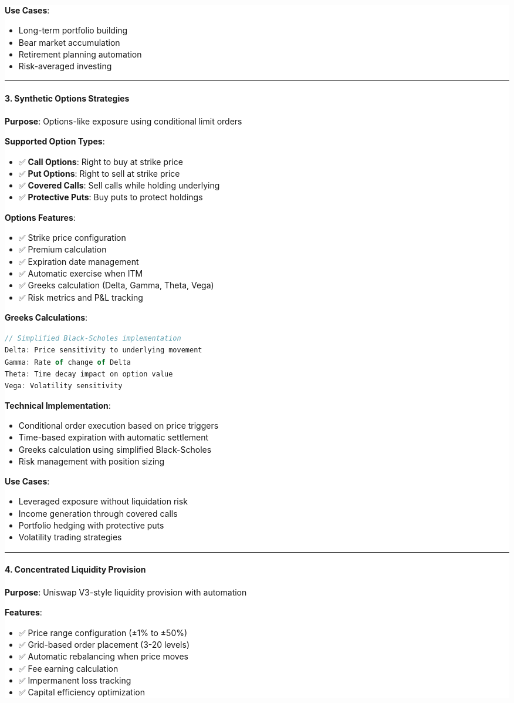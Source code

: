 **Use Cases**:
- Long-term portfolio building
- Bear market accumulation
- Retirement planning automation
- Risk-averaged investing

---

#### 3. Synthetic Options Strategies
**Purpose**: Options-like exposure using conditional limit orders

**Supported Option Types**:
- ✅ **Call Options**: Right to buy at strike price
- ✅ **Put Options**: Right to sell at strike price  
- ✅ **Covered Calls**: Sell calls while holding underlying
- ✅ **Protective Puts**: Buy puts to protect holdings

**Options Features**:
- ✅ Strike price configuration
- ✅ Premium calculation
- ✅ Expiration date management
- ✅ Automatic exercise when ITM
- ✅ Greeks calculation (Delta, Gamma, Theta, Vega)
- ✅ Risk metrics and P&L tracking

**Greeks Calculations**:
```typescript
// Simplified Black-Scholes implementation
Delta: Price sensitivity to underlying movement
Gamma: Rate of change of Delta
Theta: Time decay impact on option value
Vega: Volatility sensitivity
```

**Technical Implementation**:
- Conditional order execution based on price triggers
- Time-based expiration with automatic settlement
- Greeks calculation using simplified Black-Scholes
- Risk management with position sizing

**Use Cases**:
- Leveraged exposure without liquidation risk
- Income generation through covered calls
- Portfolio hedging with protective puts
- Volatility trading strategies

---

#### 4. Concentrated Liquidity Provision
**Purpose**: Uniswap V3-style liquidity provision with automation

**Features**:
- ✅ Price range configuration (±1% to ±50%)
- ✅ Grid-based order placement (3-20 levels)
- ✅ Automatic rebalancing when price moves
- ✅ Fee earning calculation
- ✅ Impermanent loss tracking
- ✅ Capital efficiency optimization
